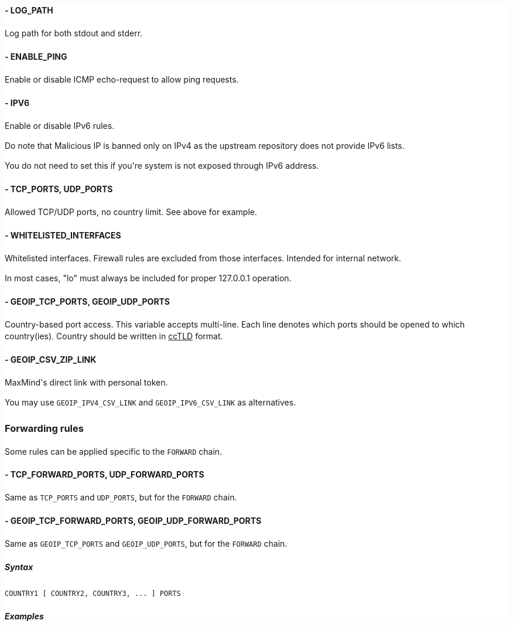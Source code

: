 #### - LOG_PATH

Log path for both stdout and stderr.

#### - ENABLE_PING

Enable or disable ICMP echo-request to allow ping requests.

#### - IPV6

Enable or disable IPv6 rules.

Do note that Malicious IP is banned only on IPv4 as the upstream repository does not provide IPv6 lists.

You do not need to set this if you're system is not exposed through IPv6 address.

#### - TCP_PORTS, UDP_PORTS

Allowed TCP/UDP ports, no country limit. See above for example.

#### - WHITELISTED_INTERFACES

Whitelisted interfaces. Firewall rules are excluded from those interfaces. Intended for internal network.

In most cases, "lo" must always be included for proper 127.0.0.1 operation.

#### - GEOIP_TCP_PORTS, GEOIP_UDP_PORTS

Country-based port access. This variable accepts multi-line. Each line denotes which ports should be opened to which country(ies). Country should be written in [ccTLD](https://en.wikipedia.org/wiki/Country_code_top-level_domain) format.

#### - GEOIP_CSV_ZIP_LINK

MaxMind's direct link with personal token.

You may use `GEOIP_IPV4_CSV_LINK` and `GEOIP_IPV6_CSV_LINK` as alternatives.

### Forwarding rules

Some rules can be applied specific to the `FORWARD` chain.

#### - TCP_FORWARD_PORTS, UDP_FORWARD_PORTS

Same as `TCP_PORTS` and `UDP_PORTS`, but for the `FORWARD` chain.

#### - GEOIP_TCP_FORWARD_PORTS, GEOIP_UDP_FORWARD_PORTS

Same as `GEOIP_TCP_PORTS` and `GEOIP_UDP_PORTS`, but for the `FORWARD` chain.

##### Syntax

```
COUNTRY1 [ COUNTRY2, COUNTRY3, ... ] PORTS
```

##### Examples
